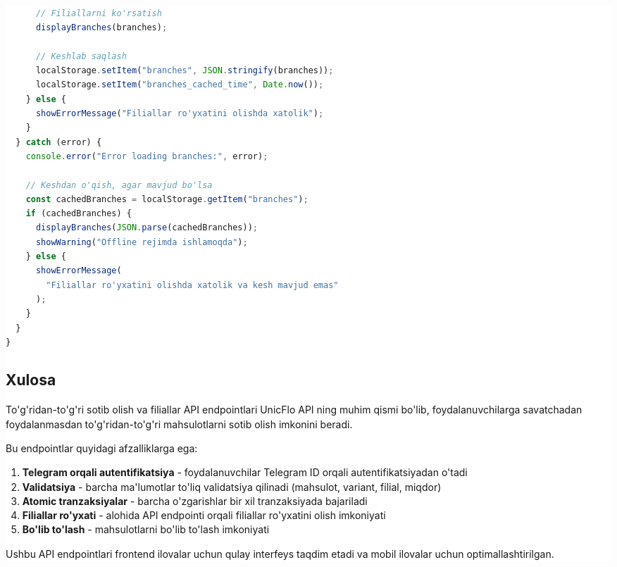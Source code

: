 ```javascript
      // Filiallarni ko'rsatish
      displayBranches(branches);

      // Keshlab saqlash
      localStorage.setItem("branches", JSON.stringify(branches));
      localStorage.setItem("branches_cached_time", Date.now());
    } else {
      showErrorMessage("Filiallar ro'yxatini olishda xatolik");
    }
  } catch (error) {
    console.error("Error loading branches:", error);

    // Keshdan o'qish, agar mavjud bo'lsa
    const cachedBranches = localStorage.getItem("branches");
    if (cachedBranches) {
      displayBranches(JSON.parse(cachedBranches));
      showWarning("Offline rejimda ishlamoqda");
    } else {
      showErrorMessage(
        "Filiallar ro'yxatini olishda xatolik va kesh mavjud emas"
      );
    }
  }
}
```

## Xulosa

To'g'ridan-to'g'ri sotib olish va filiallar API endpointlari UnicFlo API ning muhim qismi bo'lib, foydalanuvchilarga savatchadan foydalanmasdan to'g'ridan-to'g'ri mahsulotlarni sotib olish imkonini beradi.

Bu endpointlar quyidagi afzalliklarga ega:

1. **Telegram orqali autentifikatsiya** - foydalanuvchilar Telegram ID orqali autentifikatsiyadan o'tadi
2. **Validatsiya** - barcha ma'lumotlar to'liq validatsiya qilinadi (mahsulot, variant, filial, miqdor)
3. **Atomic tranzaksiyalar** - barcha o'zgarishlar bir xil tranzaksiyada bajariladi
4. **Filiallar ro'yxati** - alohida API endpointi orqali filiallar ro'yxatini olish imkoniyati
5. **Bo'lib to'lash** - mahsulotlarni bo'lib to'lash imkoniyati

Ushbu API endpointlari frontend ilovalar uchun qulay interfeys taqdim etadi va mobil ilovalar uchun optimallashtirilgan.
